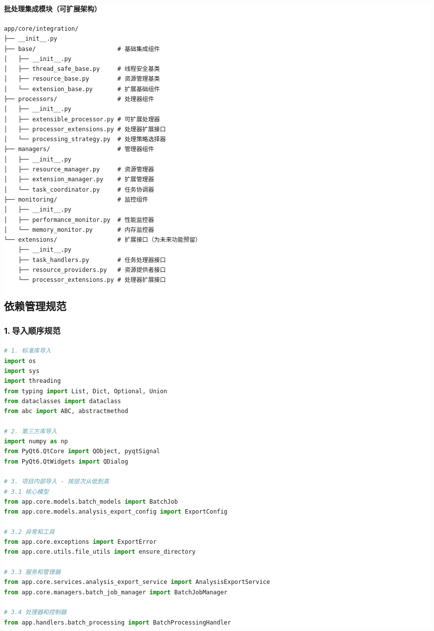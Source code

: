 #### 批处理集成模块（可扩展架构）
```
app/core/integration/
├── __init__.py
├── base/                       # 基础集成组件
│   ├── __init__.py
│   ├── thread_safe_base.py     # 线程安全基类
│   ├── resource_base.py        # 资源管理基类
│   └── extension_base.py       # 扩展基础组件
├── processors/                 # 处理器组件
│   ├── __init__.py
│   ├── extensible_processor.py # 可扩展处理器
│   ├── processor_extensions.py # 处理器扩展接口
│   └── processing_strategy.py  # 处理策略选择器
├── managers/                   # 管理器组件
│   ├── __init__.py
│   ├── resource_manager.py     # 资源管理器
│   ├── extension_manager.py    # 扩展管理器
│   └── task_coordinator.py     # 任务协调器
├── monitoring/                 # 监控组件
│   ├── __init__.py
│   ├── performance_monitor.py  # 性能监控器
│   └── memory_monitor.py       # 内存监控器
└── extensions/                 # 扩展接口（为未来功能预留）
    ├── __init__.py
    ├── task_handlers.py        # 任务处理器接口
    ├── resource_providers.py   # 资源提供者接口
    └── processor_extensions.py # 处理器扩展接口
```

## 依赖管理规范

### 1. 导入顺序规范

```python
# 1. 标准库导入
import os
import sys
import threading
from typing import List, Dict, Optional, Union
from dataclasses import dataclass
from abc import ABC, abstractmethod

# 2. 第三方库导入
import numpy as np
from PyQt6.QtCore import QObject, pyqtSignal
from PyQt6.QtWidgets import QDialog

# 3. 项目内部导入 - 按层次从低到高
# 3.1 核心模型
from app.core.models.batch_models import BatchJob
from app.core.models.analysis_export_config import ExportConfig

# 3.2 异常和工具
from app.core.exceptions import ExportError
from app.core.utils.file_utils import ensure_directory

# 3.3 服务和管理器
from app.core.services.analysis_export_service import AnalysisExportService
from app.core.managers.batch_job_manager import BatchJobManager

# 3.4 处理器和控制器
from app.handlers.batch_processing import BatchProcessingHandler
```